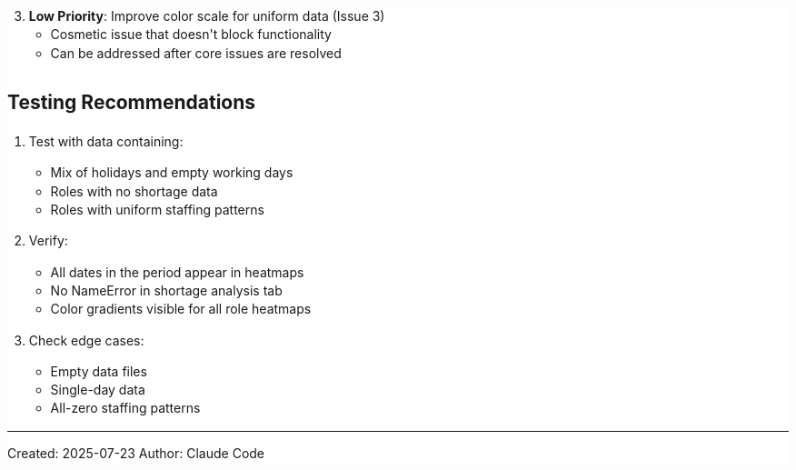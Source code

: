 3. **Low Priority**: Improve color scale for uniform data (Issue 3)
   - Cosmetic issue that doesn't block functionality
   - Can be addressed after core issues are resolved

## Testing Recommendations

1. Test with data containing:
   - Mix of holidays and empty working days
   - Roles with no shortage data
   - Roles with uniform staffing patterns

2. Verify:
   - All dates in the period appear in heatmaps
   - No NameError in shortage analysis tab
   - Color gradients visible for all role heatmaps

3. Check edge cases:
   - Empty data files
   - Single-day data
   - All-zero staffing patterns

---
Created: 2025-07-23
Author: Claude Code